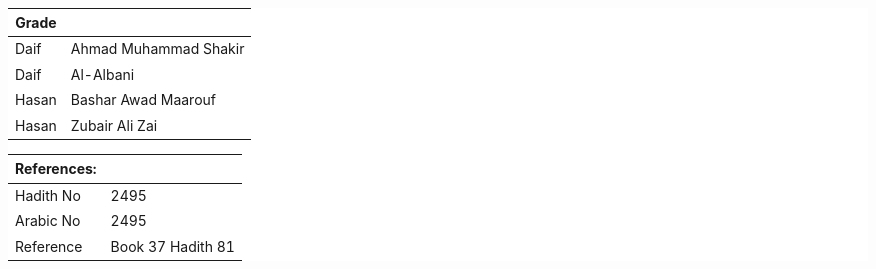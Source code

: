 <div style={{backgroundColor:'#f8f9fa',padding:20, marginBottom: 10}}><table> <thead> <tr> <th>Grade</th> <th></th> </tr> </thead> <tbody> <tr><td>Daif</td><td>Ahmad Muhammad Shakir</td></tr><tr><td>Daif</td><td>Al-Albani</td></tr><tr><td>Hasan</td><td>Bashar Awad Maarouf</td></tr><tr><td>Hasan</td><td>Zubair Ali Zai</td></tr></tbody></table><table> <thead> <tr> <th>References:</th> <th></th> </tr> </thead> <tbody><tr><td>Hadith No</td><td>2495</td></tr><tr><td>Arabic No</td><td>2495</td></tr><tr><td>Reference</td><td>Book 37 Hadith 81</td></tr></tbody></table></div>